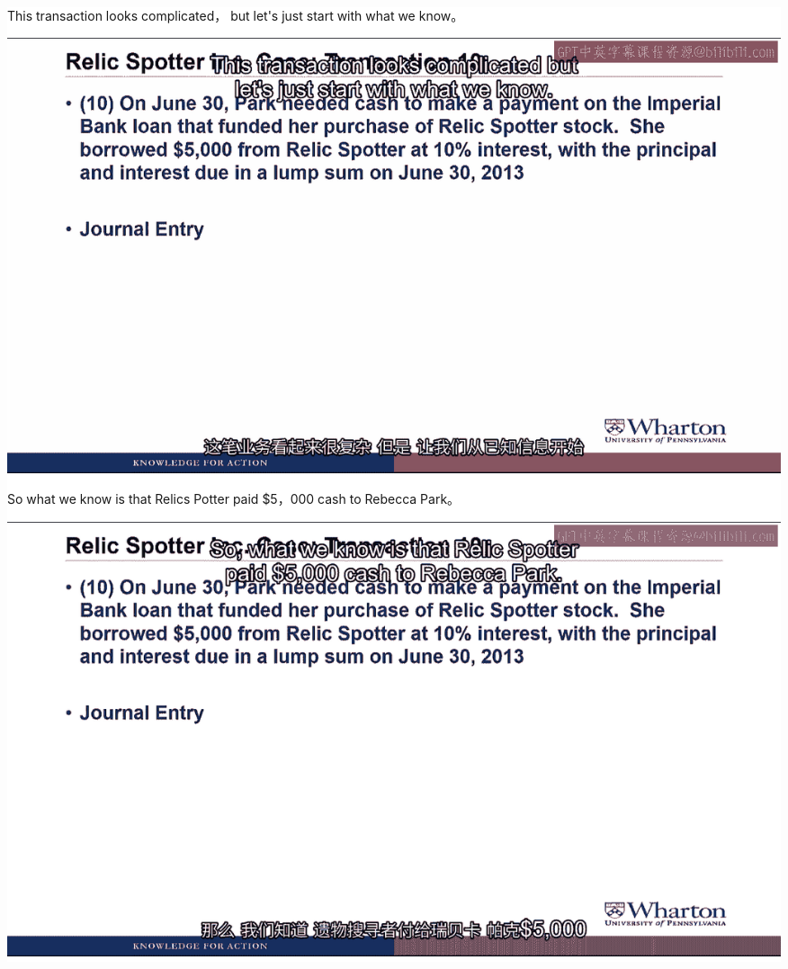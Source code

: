  This transaction looks complicated， but let's just start with what we know。



![](img/183637d97e6a1c79aec43422c9cd2817_83.png)

 So what we know is that Relics Potter paid $5，000 cash to Rebecca Park。



![](img/183637d97e6a1c79aec43422c9cd2817_85.png)

